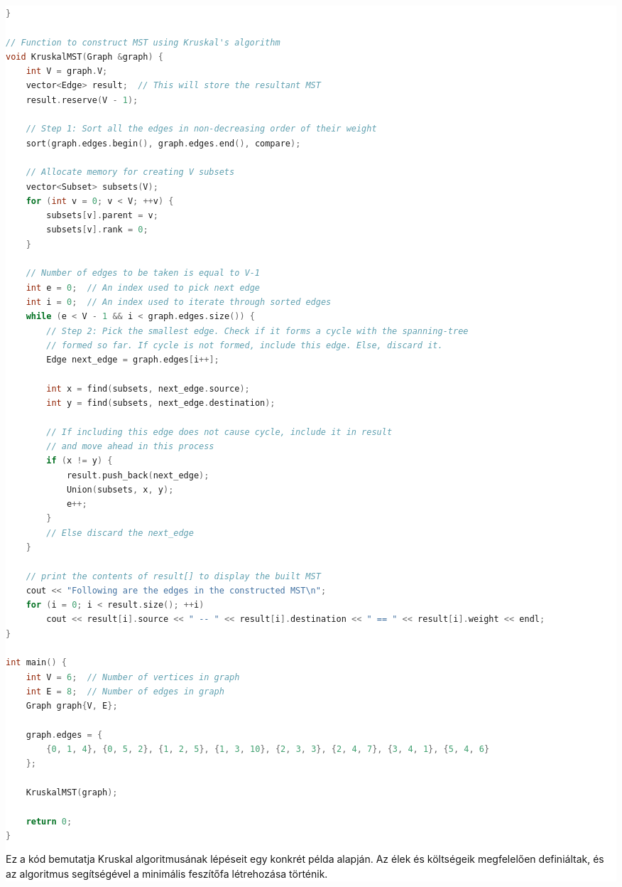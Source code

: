 ```cpp
}

// Function to construct MST using Kruskal's algorithm
void KruskalMST(Graph &graph) {
    int V = graph.V;
    vector<Edge> result;  // This will store the resultant MST
    result.reserve(V - 1);

    // Step 1: Sort all the edges in non-decreasing order of their weight
    sort(graph.edges.begin(), graph.edges.end(), compare);

    // Allocate memory for creating V subsets
    vector<Subset> subsets(V);
    for (int v = 0; v < V; ++v) {
        subsets[v].parent = v;
        subsets[v].rank = 0;
    }

    // Number of edges to be taken is equal to V-1
    int e = 0;  // An index used to pick next edge
    int i = 0;  // An index used to iterate through sorted edges
    while (e < V - 1 && i < graph.edges.size()) {
        // Step 2: Pick the smallest edge. Check if it forms a cycle with the spanning-tree 
        // formed so far. If cycle is not formed, include this edge. Else, discard it.
        Edge next_edge = graph.edges[i++];

        int x = find(subsets, next_edge.source);
        int y = find(subsets, next_edge.destination);

        // If including this edge does not cause cycle, include it in result
        // and move ahead in this process
        if (x != y) {
            result.push_back(next_edge);
            Union(subsets, x, y);
            e++;
        }
        // Else discard the next_edge
    }

    // print the contents of result[] to display the built MST
    cout << "Following are the edges in the constructed MST\n";
    for (i = 0; i < result.size(); ++i)
        cout << result[i].source << " -- " << result[i].destination << " == " << result[i].weight << endl;
}

int main() {
    int V = 6;  // Number of vertices in graph
    int E = 8;  // Number of edges in graph
    Graph graph{V, E};

    graph.edges = {
        {0, 1, 4}, {0, 5, 2}, {1, 2, 5}, {1, 3, 10}, {2, 3, 3}, {2, 4, 7}, {3, 4, 1}, {5, 4, 6}
    };

    KruskalMST(graph);

    return 0;
}
```

Ez a kód bemutatja Kruskal algoritmusának lépéseit egy konkrét példa alapján. Az élek és költségeik megfelelően definiáltak, és az algoritmus segítségével a minimális feszítőfa létrehozása történik.
